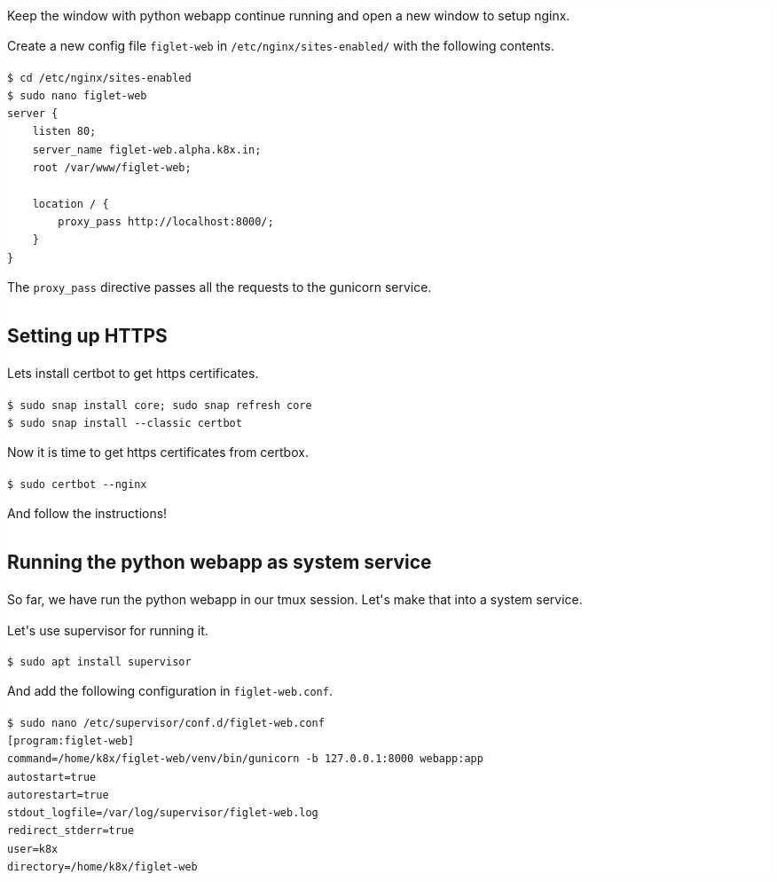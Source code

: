 Keep the window with python webapp continue running and open a new window to setup nginx.

Create a new config file `figlet-web` in `/etc/nginx/sites-enabled/` with the following contents.

```
$ cd /etc/nginx/sites-enabled
$ sudo nano figlet-web
server {
    listen 80;
    server_name figlet-web.alpha.k8x.in;
    root /var/www/figlet-web;

    location / {
        proxy_pass http://localhost:8000/;
    }
}
```

The `proxy_pass` directive passes all the requests to the gunicorn service.

## Setting up HTTPS

Lets install certbot to get https certificates.

```
$ sudo snap install core; sudo snap refresh core
$ sudo snap install --classic certbot
```

Now it is time to get https certificates from certbox.

```
$ sudo certbot --nginx
```

And follow the instructions!

## Running the python webapp as system service

So far, we have run the python webapp in our tmux session. Let's make that into a system service.

Let's use supervisor for running it.

```
$ sudo apt install supervisor
```

And add the following configuration in `figlet-web.conf`.

```
$ sudo nano /etc/supervisor/conf.d/figlet-web.conf
[program:figlet-web]
command=/home/k8x/figlet-web/venv/bin/gunicorn -b 127.0.0.1:8000 webapp:app
autostart=true
autorestart=true
stdout_logfile=/var/log/supervisor/figlet-web.log
redirect_stderr=true
user=k8x
directory=/home/k8x/figlet-web
```
